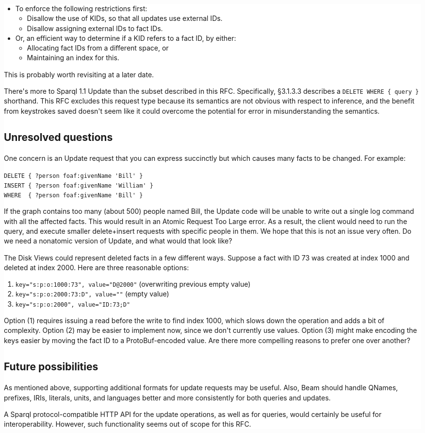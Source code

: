  - To enforce the following restrictions first:
    -  Disallow the use of KIDs, so that all updates use external IDs.
    -  Disallow assigning external IDs to fact IDs.
  - Or, an efficient way to determine if a KID refers to a fact ID, by either:
    -  Allocating fact IDs from a different space, or
    -  Maintaining an index for this.

This is probably worth revisiting at a later date.

There's more to Sparql 1.1 Update than the subset described in this RFC.
Specifically, §3.1.3.3 describes a `DELETE WHERE { query }` shorthand. This RFC
excludes this request type because its semantics are not obvious with respect to
inference, and the benefit from keystrokes saved doesn't seem like it could
overcome the potential for error in misunderstanding the semantics.

## Unresolved questions

One concern is an Update request that you can express succinctly but which
causes many facts to be changed. For example:

    DELETE { ?person foaf:givenName 'Bill' }
    INSERT { ?person foaf:givenName 'William' }
    WHERE  { ?person foaf:givenName 'Bill' }

If the graph contains too many (about 500) people named Bill, the Update code
will be unable to write out a single log command with all the affected facts.
This would result in an Atomic Request Too Large error. As a result, the client
would need to run the query, and execute smaller delete+insert requests with
specific people in them. We hope that this is not an issue very often. Do we
need a nonatomic version of Update, and what would that look like?

The Disk Views could represent deleted facts in a few different ways. Suppose a
fact with ID 73 was created at index 1000 and deleted at index 2000. Here are
three reasonable options:

1.  `key="s:p:o:1000:73", value="D@2000"` (overwriting previous empty
    value)
2.  `key="s:p:o:2000:73:D", value=""` (empty value)
3.  `key="s:p:o:2000", value="ID:73;D"`

Option (1) requires issuing a read before the write to find index 1000, which
slows down the operation and adds a bit of complexity. Option (2) may be easier
to implement now, since we don't currently use values. Option (3) might make
encoding the keys easier by moving the fact ID to a ProtoBuf-encoded value. Are
there more compelling reasons to prefer one over another?

## Future possibilities

As mentioned above, supporting additional formats for update requests may be
useful. Also, Beam should handle QNames, prefixes, IRIs, literals, units, and
languages better and more consistently for both queries and updates.

A Sparql protocol-compatible HTTP API for the update operations, as well as for
queries, would certainly be useful for interoperability. However, such
functionality seems out of scope for this RFC.
